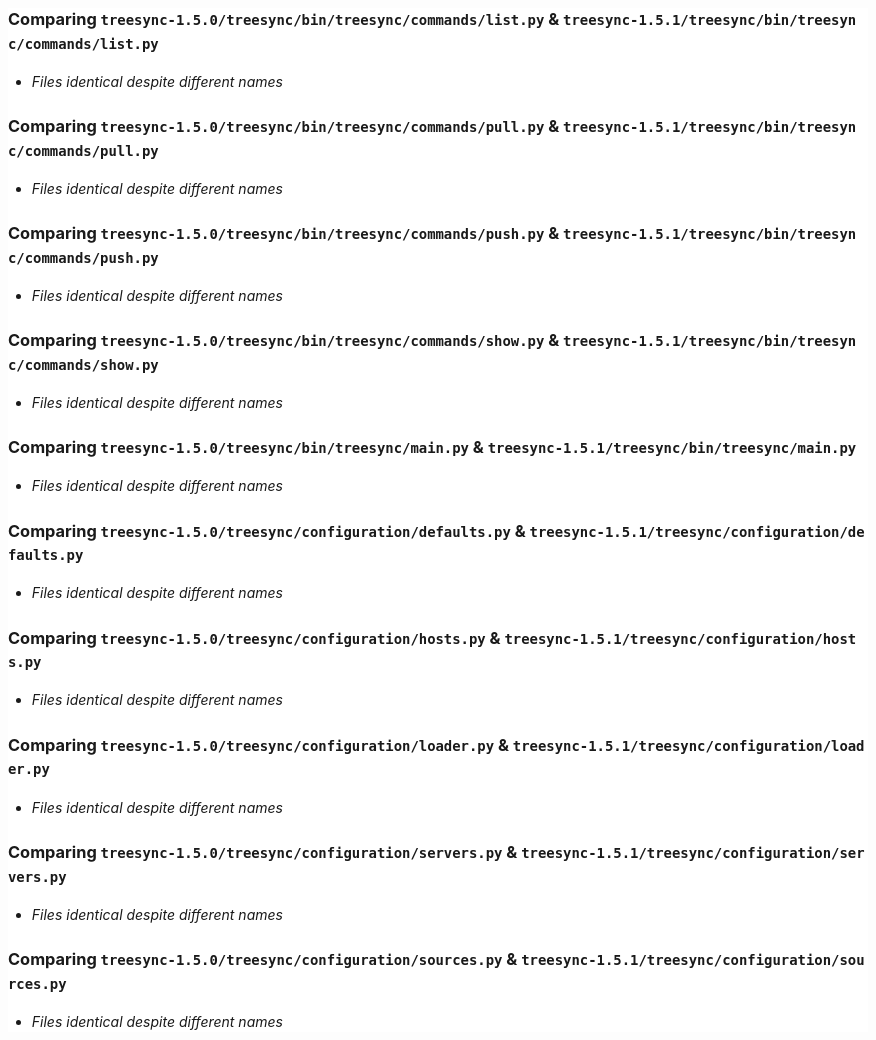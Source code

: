 ### Comparing `treesync-1.5.0/treesync/bin/treesync/commands/list.py` & `treesync-1.5.1/treesync/bin/treesync/commands/list.py`

 * *Files identical despite different names*

### Comparing `treesync-1.5.0/treesync/bin/treesync/commands/pull.py` & `treesync-1.5.1/treesync/bin/treesync/commands/pull.py`

 * *Files identical despite different names*

### Comparing `treesync-1.5.0/treesync/bin/treesync/commands/push.py` & `treesync-1.5.1/treesync/bin/treesync/commands/push.py`

 * *Files identical despite different names*

### Comparing `treesync-1.5.0/treesync/bin/treesync/commands/show.py` & `treesync-1.5.1/treesync/bin/treesync/commands/show.py`

 * *Files identical despite different names*

### Comparing `treesync-1.5.0/treesync/bin/treesync/main.py` & `treesync-1.5.1/treesync/bin/treesync/main.py`

 * *Files identical despite different names*

### Comparing `treesync-1.5.0/treesync/configuration/defaults.py` & `treesync-1.5.1/treesync/configuration/defaults.py`

 * *Files identical despite different names*

### Comparing `treesync-1.5.0/treesync/configuration/hosts.py` & `treesync-1.5.1/treesync/configuration/hosts.py`

 * *Files identical despite different names*

### Comparing `treesync-1.5.0/treesync/configuration/loader.py` & `treesync-1.5.1/treesync/configuration/loader.py`

 * *Files identical despite different names*

### Comparing `treesync-1.5.0/treesync/configuration/servers.py` & `treesync-1.5.1/treesync/configuration/servers.py`

 * *Files identical despite different names*

### Comparing `treesync-1.5.0/treesync/configuration/sources.py` & `treesync-1.5.1/treesync/configuration/sources.py`

 * *Files identical despite different names*
